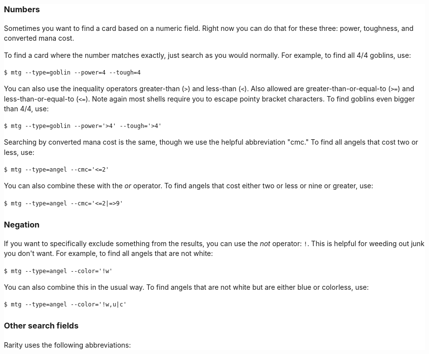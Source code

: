 ### Numbers

Sometimes you want to find a card based on a numeric field.  Right now
you can do that for these three: power, toughness, and converted mana
cost.

To find a card where the number matches exactly, just search as you
would normally.  For example, to find all 4/4 goblins, use:

```
$ mtg --type=goblin --power=4 --tough=4
```

You can also use the inequality operators greater-than (`>`) and
less-than (`<`).  Also allowed are greater-than-or-equal-to (`>=`) and
less-than-or-equal-to (`<=`).  Note again most shells require you to
escape pointy bracket characters.  To find goblins even bigger than
4/4, use:

```
$ mtg --type=goblin --power='>4' --tough='>4'
```

Searching by converted mana cost is the same, though we use the
helpful abbreviation "cmc."  To find all angels that cost two or less,
use:

```
$ mtg --type=angel --cmc='<=2'
```

You can also combine these with the _or_ operator.  To find angels
that cost either two or less or nine or greater, use:

```
$ mtg --type=angel --cmc='<=2|=>9'
```

### Negation

If you want to specifically exclude something from the results, you
can use the _not_ operator: `!`.  This is helpful for weeding out junk
you don't want.  For example, to find all angels that are not white:

```
$ mtg --type=angel --color='!w'
```

You can also combine this in the usual way.  To find angels that are
not white but are either blue or colorless, use:

```
$ mtg --type=angel --color='!w,u|c'
```

### Other search fields

Rarity uses the following abbreviations:
